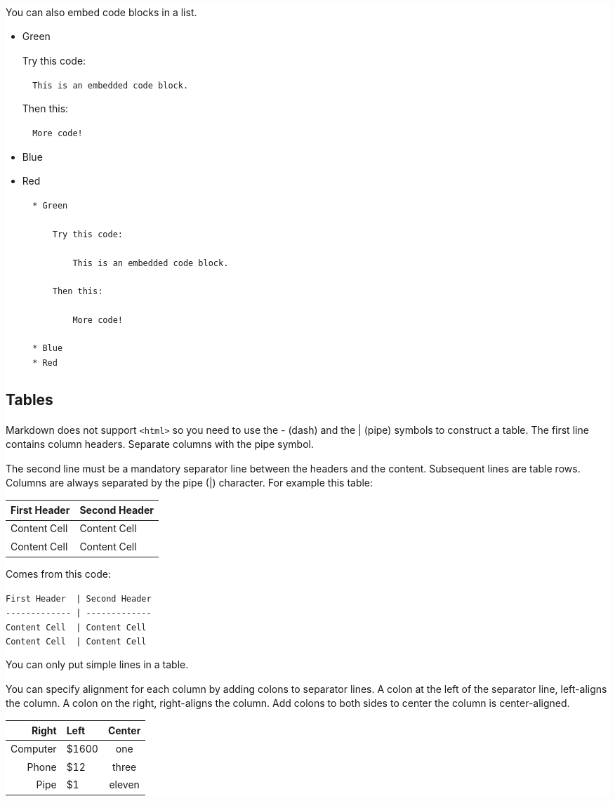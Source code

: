 

You can also embed code blocks in a list.

* Green

    Try this code:

        This is an embedded code block.

    Then this:

        More code!

* Blue
* Red

        * Green

            Try this code:

                This is an embedded code block.

            Then this:

                More code!

        * Blue
        * Red


## Tables



Markdown does not support `<html>` so you need to use the - (dash) and the | (pipe) symbols to construct a table. The first line contains column headers. Separate columns with the pipe symbol.

The  second line must be a mandatory separator line between the headers and the content. Subsequent lines are table rows. Columns are always separated by the pipe (|) character.  For example this table:

First Header  | Second Header
------------- | -------------
Content Cell  | Content Cell
Content Cell  | Content Cell

Comes from this code:

    First Header  | Second Header
    ------------- | -------------
    Content Cell  | Content Cell
    Content Cell  | Content Cell
    
    
You can only put simple lines in a table.

You can specify alignment for each column by adding colons to separator lines. A colon at the left of the separator line, left-aligns the column. A colon on the right, right-aligns the column. Add colons to both sides to center the column is center-aligned.

Right     | Left   | Center 
---------:| :----- |:-----:
Computer  |  $1600 | one
Phone     |    $12 | three
Pipe      |     $1 | eleven
